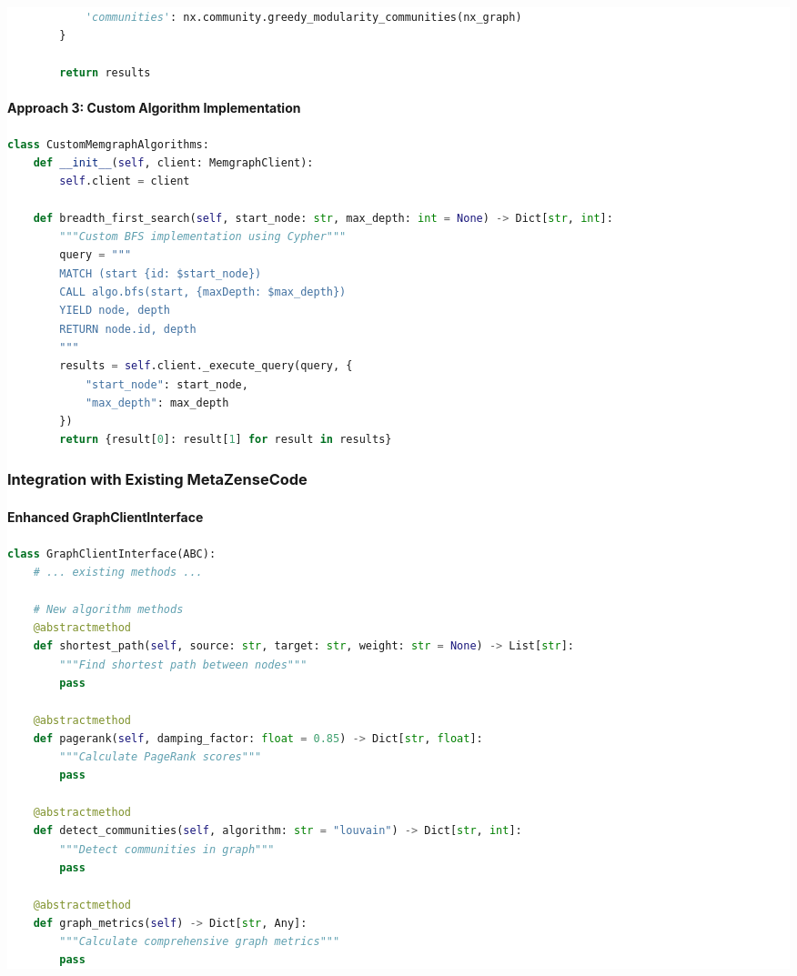 ```python
            'communities': nx.community.greedy_modularity_communities(nx_graph)
        }
        
        return results
```

#### **Approach 3: Custom Algorithm Implementation**
```python
class CustomMemgraphAlgorithms:
    def __init__(self, client: MemgraphClient):
        self.client = client
    
    def breadth_first_search(self, start_node: str, max_depth: int = None) -> Dict[str, int]:
        """Custom BFS implementation using Cypher"""
        query = """
        MATCH (start {id: $start_node})
        CALL algo.bfs(start, {maxDepth: $max_depth})
        YIELD node, depth
        RETURN node.id, depth
        """
        results = self.client._execute_query(query, {
            "start_node": start_node,
            "max_depth": max_depth
        })
        return {result[0]: result[1] for result in results}
```

### **Integration with Existing MetaZenseCode**

#### **Enhanced GraphClientInterface**
```python
class GraphClientInterface(ABC):
    # ... existing methods ...
    
    # New algorithm methods
    @abstractmethod
    def shortest_path(self, source: str, target: str, weight: str = None) -> List[str]:
        """Find shortest path between nodes"""
        pass
    
    @abstractmethod
    def pagerank(self, damping_factor: float = 0.85) -> Dict[str, float]:
        """Calculate PageRank scores"""
        pass
    
    @abstractmethod
    def detect_communities(self, algorithm: str = "louvain") -> Dict[str, int]:
        """Detect communities in graph"""
        pass
    
    @abstractmethod
    def graph_metrics(self) -> Dict[str, Any]:
        """Calculate comprehensive graph metrics"""
        pass
```
